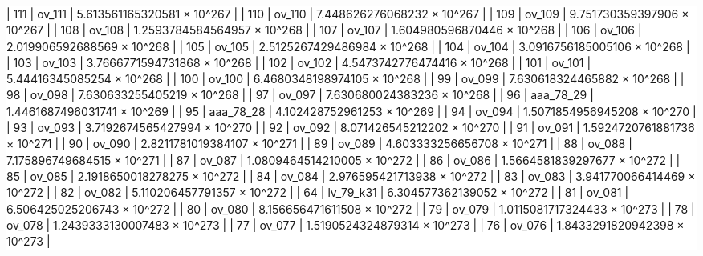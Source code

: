 | 111 | ov_111 | 5.613561165320581 × 10^267 |
| 110 | ov_110 | 7.448626276068232 × 10^267 |
| 109 | ov_109 | 9.751730359397906 × 10^267 |
| 108 | ov_108 | 1.2593784584564957 × 10^268 |
| 107 | ov_107 | 1.604980596870446 × 10^268 |
| 106 | ov_106 | 2.019906592688569 × 10^268 |
| 105 | ov_105 | 2.5125267429486984 × 10^268 |
| 104 | ov_104 | 3.0916756185005106 × 10^268 |
| 103 | ov_103 | 3.7666771594731868 × 10^268 |
| 102 | ov_102 | 4.5473742776474416 × 10^268 |
| 101 | ov_101 | 5.44416345085254 × 10^268 |
| 100 | ov_100 | 6.4680348198974105 × 10^268 |
| 99 | ov_099 | 7.630618324465882 × 10^268 |
| 98 | ov_098 | 7.630633255405219 × 10^268 |
| 97 | ov_097 | 7.630680024383236 × 10^268 |
| 96 | aaa_78_29 | 1.4461687496031741 × 10^269 |
| 95 | aaa_78_28 | 4.102428752961253 × 10^269 |
| 94 | ov_094 | 1.5071854956945208 × 10^270 |
| 93 | ov_093 | 3.7192674565427994 × 10^270 |
| 92 | ov_092 | 8.071426545212202 × 10^270 |
| 91 | ov_091 | 1.5924720761881736 × 10^271 |
| 90 | ov_090 | 2.8211781019384107 × 10^271 |
| 89 | ov_089 | 4.603333256656708 × 10^271 |
| 88 | ov_088 | 7.175896749684515 × 10^271 |
| 87 | ov_087 | 1.0809464514210005 × 10^272 |
| 86 | ov_086 | 1.5664581839297677 × 10^272 |
| 85 | ov_085 | 2.1918650018278275 × 10^272 |
| 84 | ov_084 | 2.976595421713938 × 10^272 |
| 83 | ov_083 | 3.941770066414469 × 10^272 |
| 82 | ov_082 | 5.110206457791357 × 10^272 |
| 64 | lv_79_k31 | 6.304577362139052 × 10^272 |
| 81 | ov_081 | 6.506425025206743 × 10^272 |
| 80 | ov_080 | 8.156656471611508 × 10^272 |
| 79 | ov_079 | 1.0115081717324433 × 10^273 |
| 78 | ov_078 | 1.2439333130007483 × 10^273 |
| 77 | ov_077 | 1.5190524324879314 × 10^273 |
| 76 | ov_076 | 1.8433291820942398 × 10^273 |